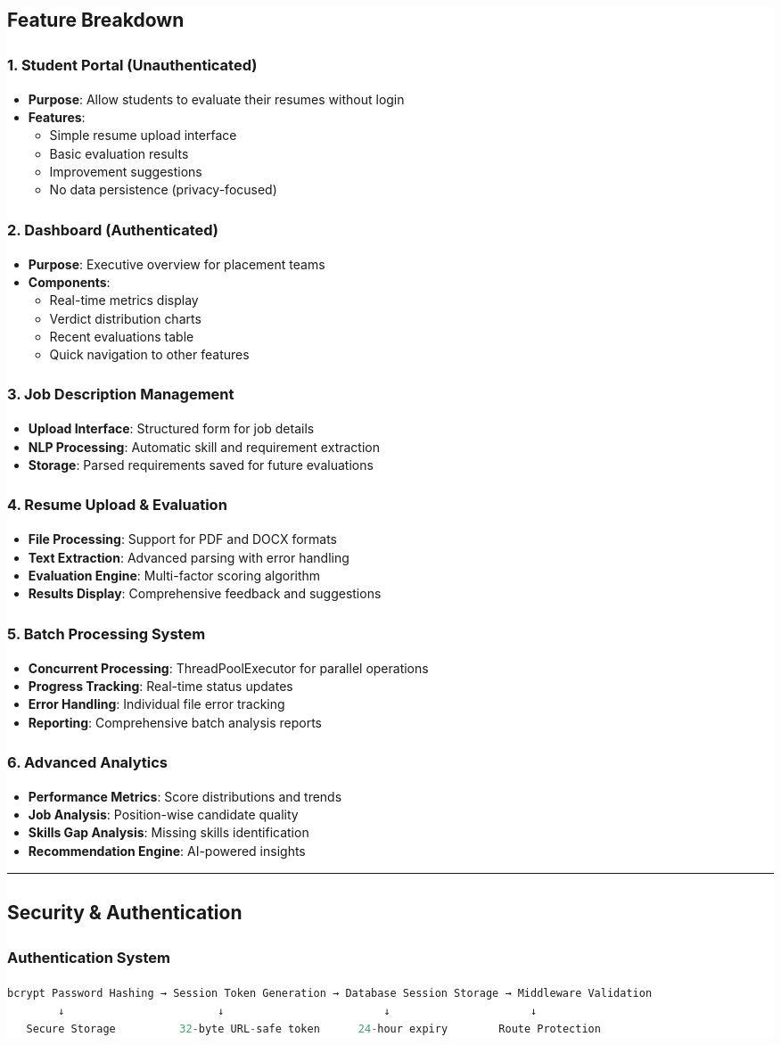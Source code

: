 
## Feature Breakdown

### 1. Student Portal (Unauthenticated)
- **Purpose**: Allow students to evaluate their resumes without login
- **Features**:
  - Simple resume upload interface
  - Basic evaluation results
  - Improvement suggestions
  - No data persistence (privacy-focused)

### 2. Dashboard (Authenticated)
- **Purpose**: Executive overview for placement teams
- **Components**:
  - Real-time metrics display
  - Verdict distribution charts
  - Recent evaluations table
  - Quick navigation to other features

### 3. Job Description Management
- **Upload Interface**: Structured form for job details
- **NLP Processing**: Automatic skill and requirement extraction
- **Storage**: Parsed requirements saved for future evaluations

### 4. Resume Upload & Evaluation
- **File Processing**: Support for PDF and DOCX formats
- **Text Extraction**: Advanced parsing with error handling
- **Evaluation Engine**: Multi-factor scoring algorithm
- **Results Display**: Comprehensive feedback and suggestions

### 5. Batch Processing System
- **Concurrent Processing**: ThreadPoolExecutor for parallel operations
- **Progress Tracking**: Real-time status updates
- **Error Handling**: Individual file error tracking
- **Reporting**: Comprehensive batch analysis reports

### 6. Advanced Analytics
- **Performance Metrics**: Score distributions and trends
- **Job Analysis**: Position-wise candidate quality
- **Skills Gap Analysis**: Missing skills identification
- **Recommendation Engine**: AI-powered insights

---

## Security & Authentication

### Authentication System
```python
bcrypt Password Hashing → Session Token Generation → Database Session Storage → Middleware Validation
        ↓                        ↓                         ↓                      ↓
   Secure Storage          32-byte URL-safe token      24-hour expiry        Route Protection
```
